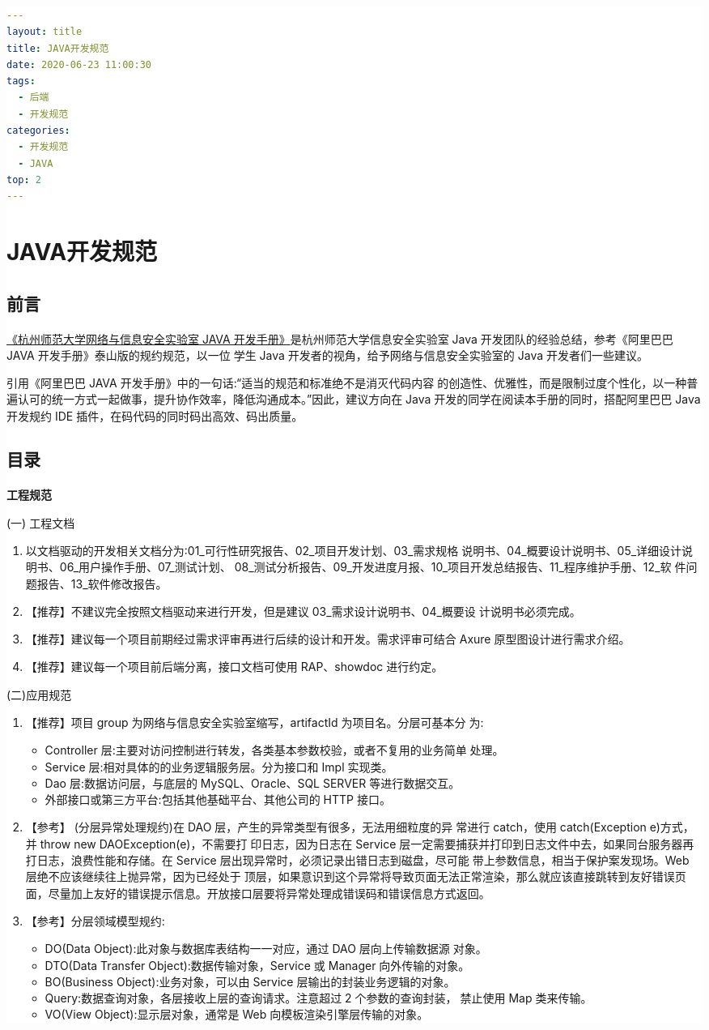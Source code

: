 ```yaml
---
layout: title
title: JAVA开发规范
date: 2020-06-23 11:00:30
tags:
  - 后端
  - 开发规范
categories:
  - 开发规范 
  - JAVA
top: 2
---
```


# JAVA开发规范

## 前言

[《杭州师范大学网络与信息安全实验室 JAVA 开发手册》](/uploads/杭州师范大学网络与信息安全实验室JAVA开发手册.pdf)是杭州师范大学信息安全实验室 Java 开发团队的经验总结，参考《阿里巴巴 JAVA 开发手册》泰山版的规约规范，以一位 学生 Java 开发者的视角，给予网络与信息安全实验室的 Java 开发者们一些建议。

引用《阿里巴巴 JAVA 开发手册》中的一句话:“适当的规范和标准绝不是消灭代码内容 的创造性、优雅性，而是限制过度个性化，以一种普遍认可的统一方式一起做事，提升协作效率，降低沟通成本。”因此，建议方向在 Java 开发的同学在阅读本手册的同时，搭配阿里巴巴 Java 开发规约 IDE 插件，在码代码的同时码出高效、码出质量。



## 目录

**工程规范**

(一) 工程文档

1.   以文档驱动的开发相关文档分为:01_可行性研究报告、02_项目开发计划、03_需求规格 说明书、04_概要设计说明书、05_详细设计说明书、06_用户操作手册、07_测试计划、 08_测试分析报告、09_开发进度月报、10_项目开发总结报告、11_程序维护手册、12_软 件问题报告、13_软件修改报告。

2. 【推荐】不建议完全按照文档驱动来进行开发，但是建议 03_需求设计说明书、04_概要设 计说明书必须完成。 
3. 【推荐】建议每一个项目前期经过需求评审再进行后续的设计和开发。需求评审可结合 Axure 原型图设计进行需求介绍。

4. 【推荐】建议每一个项目前后端分离，接口文档可使用 RAP、showdoc 进行约定。

(二)应用规范

1. 【推荐】项目 group 为网络与信息安全实验室缩写，artifactId 为项目名。分层可基本分 为:
   - Controller 层:主要对访问控制进行转发，各类基本参数校验，或者不复用的业务简单 处理。
   -  Service 层:相对具体的的业务逻辑服务层。分为接口和 Impl 实现类。
   - Dao 层:数据访问层，与底层的 MySQL、Oracle、SQL SERVER 等进行数据交互。
   - 外部接口或第三方平台:包括其他基础平台、其他公司的 HTTP 接口。
2. 【参考】 (分层异常处理规约)在 DAO 层，产生的异常类型有很多，无法用细粒度的异 常进行 catch，使用 catch(Exception e)方式，并 throw new DAOException(e)，不需要打 印日志，因为日志在 Service 层一定需要捕获并打印到日志文件中去，如果同台服务器再 打日志，浪费性能和存储。在 Service 层出现异常时，必须记录出错日志到磁盘，尽可能 带上参数信息，相当于保护案发现场。Web 层绝不应该继续往上抛异常，因为已经处于 顶层，如果意识到这个异常将导致页面无法正常渲染，那么就应该直接跳转到友好错误页 面，尽量加上友好的错误提示信息。开放接口层要将异常处理成错误码和错误信息方式返回。

3. 【参考】分层领域模型规约:
   - DO(Data Object):此对象与数据库表结构一一对应，通过 DAO 层向上传输数据源 对象。
   - DTO(Data Transfer Object):数据传输对象，Service 或 Manager 向外传输的对象。 
   - BO(Business Object):业务对象，可以由 Service 层输出的封装业务逻辑的对象。
   - Query:数据查询对象，各层接收上层的查询请求。注意超过 2 个参数的查询封装， 禁止使用 Map 类来传输。
   -  VO(View Object):显示层对象，通常是 Web 向模板渲染引擎层传输的对象。
